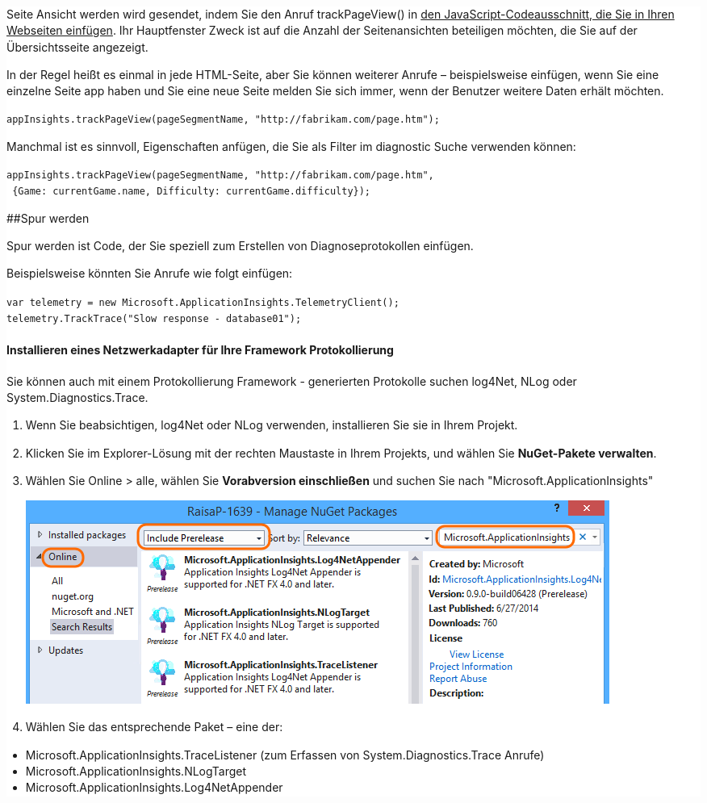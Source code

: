 Seite Ansicht werden wird gesendet, indem Sie den Anruf trackPageView() in [den JavaScript-Codeausschnitt, die Sie in Ihren Webseiten einfügen][usage]. Ihr Hauptfenster Zweck ist auf die Anzahl der Seitenansichten beteiligen möchten, die Sie auf der Übersichtsseite angezeigt.

In der Regel heißt es einmal in jede HTML-Seite, aber Sie können weiterer Anrufe – beispielsweise einfügen, wenn Sie eine einzelne Seite app haben und Sie eine neue Seite melden Sie sich immer, wenn der Benutzer weitere Daten erhält möchten.

    appInsights.trackPageView(pageSegmentName, "http://fabrikam.com/page.htm"); 

Manchmal ist es sinnvoll, Eigenschaften anfügen, die Sie als Filter im diagnostic Suche verwenden können:

    appInsights.trackPageView(pageSegmentName, "http://fabrikam.com/page.htm",
     {Game: currentGame.name, Difficulty: currentGame.difficulty});


##<a name="a-nametracea-trace-telemetry"></a><a name="trace"></a>Spur werden

Spur werden ist Code, der Sie speziell zum Erstellen von Diagnoseprotokollen einfügen. 

Beispielsweise könnten Sie Anrufe wie folgt einfügen:

    var telemetry = new Microsoft.ApplicationInsights.TelemetryClient();
    telemetry.TrackTrace("Slow response - database01");


####  <a name="install-an-adapter-for-your-logging-framework"></a>Installieren eines Netzwerkadapter für Ihre Framework Protokollierung

Sie können auch mit einem Protokollierung Framework - generierten Protokolle suchen log4Net, NLog oder System.Diagnostics.Trace. 

1. Wenn Sie beabsichtigen, log4Net oder NLog verwenden, installieren Sie sie in Ihrem Projekt. 
2. Klicken Sie im Explorer-Lösung mit der rechten Maustaste in Ihrem Projekts, und wählen Sie **NuGet-Pakete verwalten**.
3. Wählen Sie Online > alle, wählen Sie **Vorabversion einschließen** und suchen Sie nach "Microsoft.ApplicationInsights"

    ![Die Vorabversion von der entsprechenden Netzwerkadapter abrufen](./media/app-insights-search-diagnostic-logs/appinsights-36nuget.png)

4. Wählen Sie das entsprechende Paket – eine der:
  + Microsoft.ApplicationInsights.TraceListener (zum Erfassen von System.Diagnostics.Trace Anrufe)
  + Microsoft.ApplicationInsights.NLogTarget
  + Microsoft.ApplicationInsights.Log4NetAppender


[availability]: app-insights-monitor-web-app-availability.md
[diagnostic]: app-insights-diagnostic-search.md
[exceptions]: app-insights-asp-net-exceptions.md
[greenbrown]: app-insights-asp-net.md
[metrics]: app-insights-metrics-explorer.md
[qna]: app-insights-troubleshoot-faq.md
[redfield]: app-insights-monitor-performance-live-website-now.md
[start]: app-insights-overview.md
[track]: app-insights-api-custom-events-metrics.md
[usage]: app-insights-web-track-usage.md